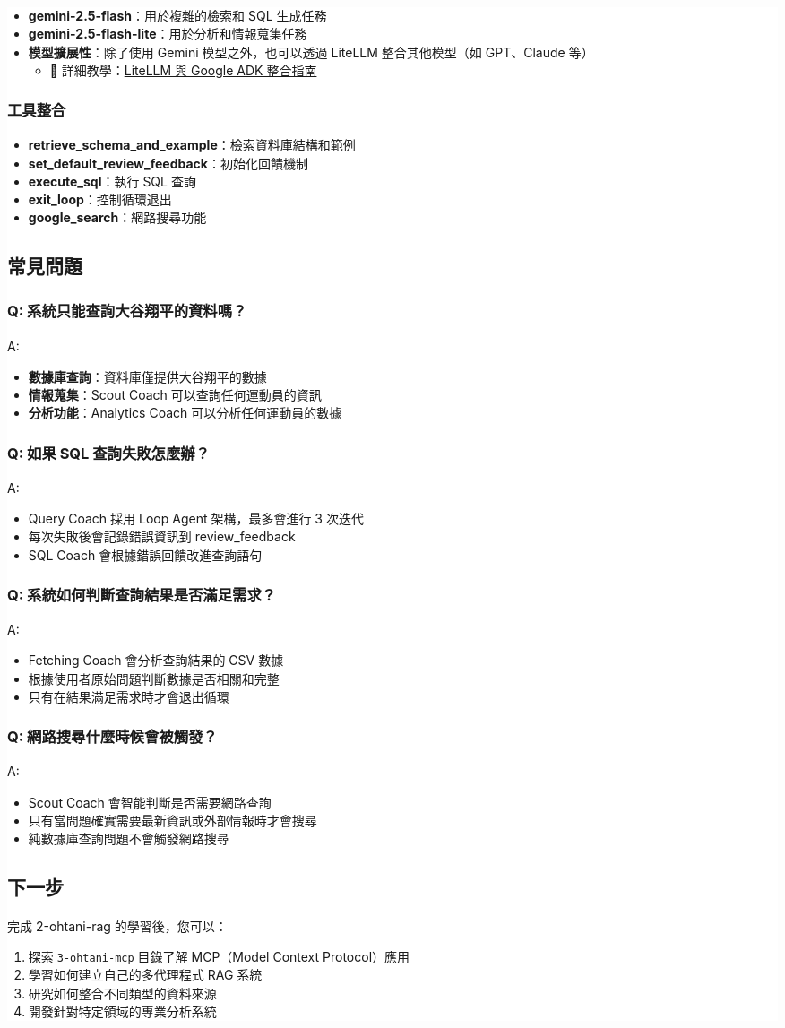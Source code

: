 - **gemini-2.5-flash**：用於複雜的檢索和 SQL 生成任務
- **gemini-2.5-flash-lite**：用於分析和情報蒐集任務
- **模型擴展性**：除了使用 Gemini 模型之外，也可以透過 LiteLLM 整合其他模型（如 GPT、Claude 等）
  - 📖 詳細教學：[LiteLLM 與 Google ADK 整合指南](https://docs.litellm.ai/docs/tutorials/google_adk)

### 工具整合

- **retrieve_schema_and_example**：檢索資料庫結構和範例
- **set_default_review_feedback**：初始化回饋機制
- **execute_sql**：執行 SQL 查詢
- **exit_loop**：控制循環退出
- **google_search**：網路搜尋功能

## 常見問題

### Q: 系統只能查詢大谷翔平的資料嗎？
A: 
- **數據庫查詢**：資料庫僅提供大谷翔平的數據
- **情報蒐集**：Scout Coach 可以查詢任何運動員的資訊
- **分析功能**：Analytics Coach 可以分析任何運動員的數據

### Q: 如果 SQL 查詢失敗怎麼辦？
A: 
- Query Coach 採用 Loop Agent 架構，最多會進行 3 次迭代
- 每次失敗後會記錄錯誤資訊到 review_feedback
- SQL Coach 會根據錯誤回饋改進查詢語句

### Q: 系統如何判斷查詢結果是否滿足需求？
A: 
- Fetching Coach 會分析查詢結果的 CSV 數據
- 根據使用者原始問題判斷數據是否相關和完整
- 只有在結果滿足需求時才會退出循環

### Q: 網路搜尋什麼時候會被觸發？
A: 
- Scout Coach 會智能判斷是否需要網路查詢
- 只有當問題確實需要最新資訊或外部情報時才會搜尋
- 純數據庫查詢問題不會觸發網路搜尋

## 下一步

完成 2-ohtani-rag 的學習後，您可以：

1. 探索 `3-ohtani-mcp` 目錄了解 MCP（Model Context Protocol）應用
2. 學習如何建立自己的多代理程式 RAG 系統
3. 研究如何整合不同類型的資料來源
4. 開發針對特定領域的專業分析系統
